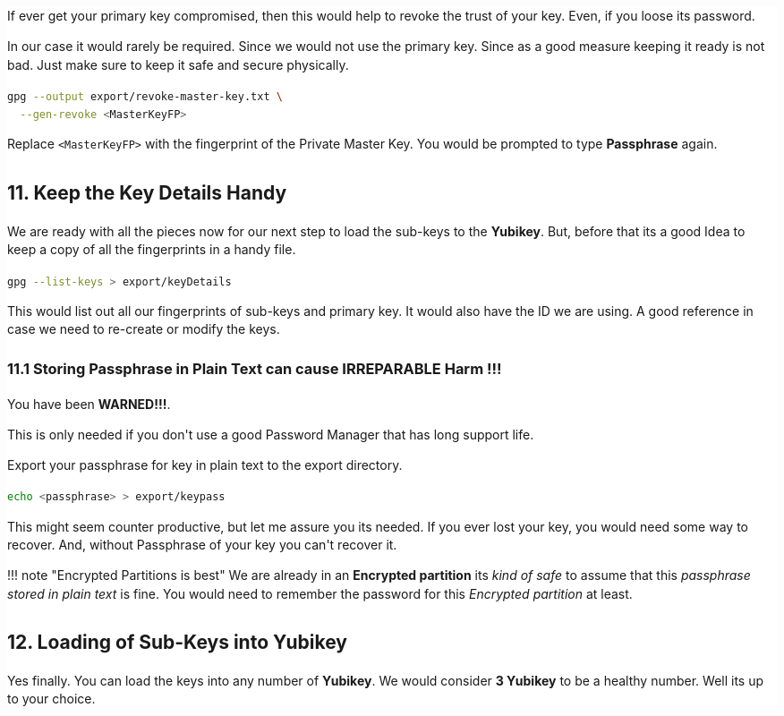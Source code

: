 If ever get your primary key compromised, then this would help to revoke
the trust of your key. Even, if you loose its password.

In our case it would rarely be required. Since we would not use the primary key.
Since as a good measure keeping it ready is not bad.
Just make sure to keep it safe and secure physically.

```sh
gpg --output export/revoke-master-key.txt \
  --gen-revoke <MasterKeyFP>
```

Replace `<MasterKeyFP>` with the fingerprint of the Private Master Key.
You would be prompted to type **Passphrase** again.

## 11. Keep the Key Details Handy

We are ready with all the pieces now for our next step to load the sub-keys to
the **Yubikey**. But, before that its a good Idea to keep a copy of all the
fingerprints in a handy file.

```sh
gpg --list-keys > export/keyDetails
```

This would list out all our fingerprints of sub-keys and primary key.
It would also have the ID we are using. A good reference in case we need
to re-create or modify the keys.

### 11.1 Storing Passphrase in Plain Text can cause IRREPARABLE Harm !!!

You have been **WARNED!!!**.

This is only needed if you don't use a good Password Manager that has
long support life.

Export your passphrase for key in plain text to the export directory.
```sh
echo <passphrase> > export/keypass
```

This might seem counter productive, but let me assure you its needed.
If you ever lost your key, you would need some way to recover.
And, without Passphrase of your key you can't recover it.

!!! note "Encrypted Partitions is best"
    We are already in an **Encrypted partition** its *kind of safe* to assume
    that this *passphrase stored in plain text* is fine.
    You would need to remember the password for this *Encrypted partition*
    at least.

## 12. Loading of Sub-Keys into Yubikey

Yes finally. You can load the keys into any number of **Yubikey**.
We would consider **3 Yubikey** to be a healthy number.
Well its up to your choice.
